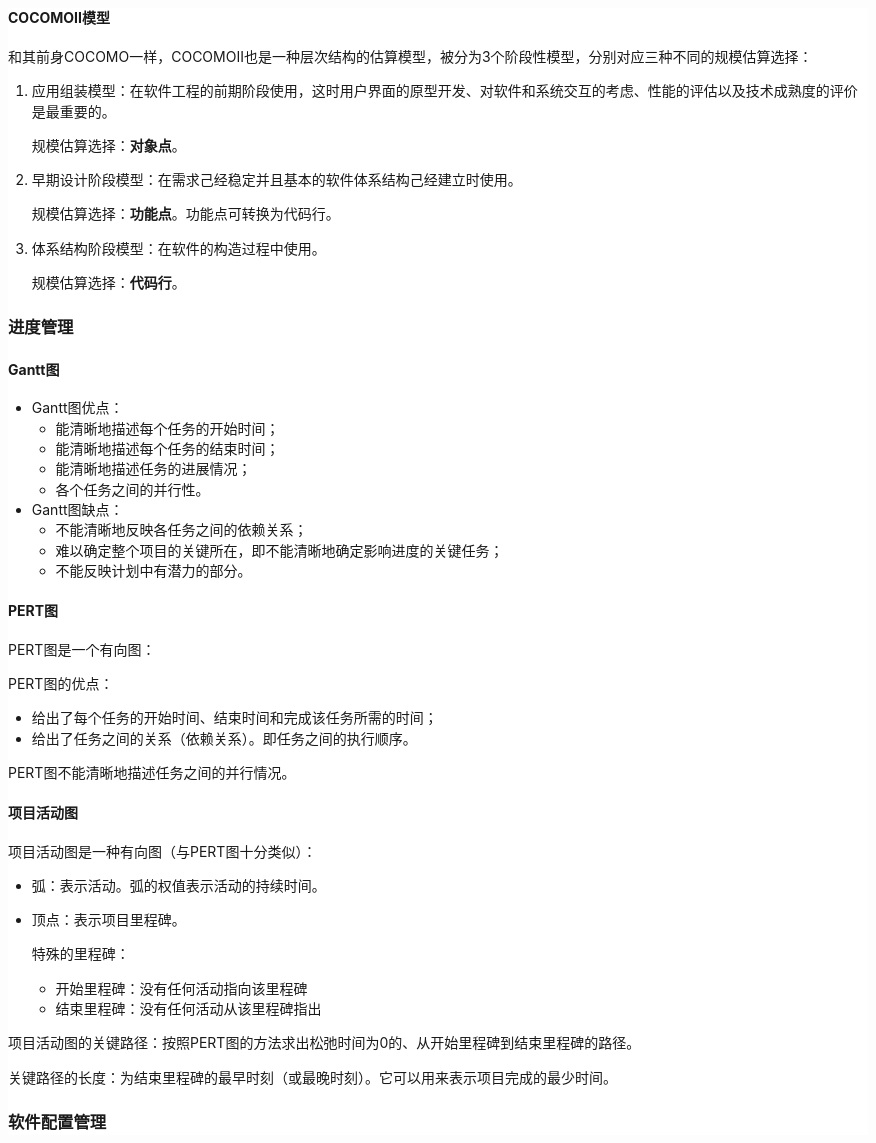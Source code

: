 #### COCOMOII模型

和其前身COCOMO一样，COCOMOII也是一种层次结构的估算模型，被分为3个阶段性模型，分别对应三种不同的规模估算选择：

1. 应用组装模型：在软件工程的前期阶段使用，这时用户界面的原型开发、对软件和系统交互的考虑、性能的评估以及技术成熟度的评价是最重要的。

   规模估算选择：**对象点**。

2. 早期设计阶段模型：在需求己经稳定并且基本的软件体系结构己经建立时使用。

   规模估算选择：**功能点**。功能点可转换为代码行。

3. 体系结构阶段模型：在软件的构造过程中使用。

   规模估算选择：**代码行**。

### 进度管理

#### Gantt图

- Gantt图优点：
  - 能清晰地描述每个任务的开始时间；
  - 能清晰地描述每个任务的结束时间；
  - 能清晰地描述任务的进展情况；
  - 各个任务之间的并行性。
- Gantt图缺点：
  - 不能清晰地反映各任务之间的依赖关系；
  - 难以确定整个项目的关键所在，即不能清晰地确定影响进度的关键任务；
  - 不能反映计划中有潜力的部分。

#### PERT图

PERT图是一个有向图：

PERT图的优点：

- 给出了每个任务的开始时间、结束时间和完成该任务所需的时间；
- 给出了任务之间的关系（依赖关系）。即任务之间的执行顺序。

PERT图不能清晰地描述任务之间的并行情况。

#### 项目活动图

项目活动图是一种有向图（与PERT图十分类似）：

- 弧：表示活动。弧的权值表示活动的持续时间。

- 顶点：表示项目里程碑。

  特殊的里程碑：

  - 开始里程碑：没有任何活动指向该里程碑
  - 结束里程碑：没有任何活动从该里程碑指出

项目活动图的关键路径：按照PERT图的方法求出松弛时间为0的、从开始里程碑到结束里程碑的路径。

关键路径的长度：为结束里程碑的最早时刻（或最晚时刻）。它可以用来表示项目完成的最少时间。

### 软件配置管理
